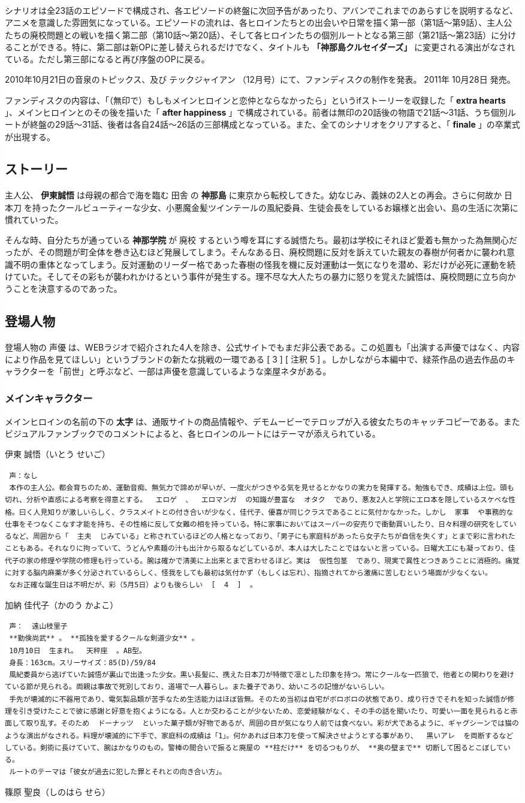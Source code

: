 シナリオは全23話のエピソードで構成され、各エピソードの終盤に次回予告があったり、アバンでこれまでのあらすじを説明するなど、アニメを意識した雰囲気になっている。エピソードの流れは、各ヒロインたちとの出会いや日常を描く第一部（第1話〜第9話）、主人公たちの廃校問題との戦いを描く第二部（第10話〜第20話）、そして各ヒロインたちの個別ルートとなる第三部（第21話〜第23話）に分けることができる。特に、第二部は新OPに差し替えられるだけでなく、タイトルも
**「神那島クルセイダーズ」** に変更される演出がなされている。ただし第三部になると再び序盤のOPに戻る。

2010年10月21日の音泉のトピックス、及び  テックジャイアン  （12月号）にて、ファンディスクの制作を発表。  2011年  10月28日  発売。

ファンディスクの内容は、「（無印で）もしもメインヒロインと恋仲とならなかったら」というifストーリーを収録した「 **extra hearts**
」、メインヒロインとのその後を描いた「 **after happiness**
」で構成されている。前者は無印の20話後の物語で21話〜31話、うち個別ルートが終盤の29話〜31話、後者は各自24話〜26話の三部構成となっている。また、全てのシナリオをクリアすると、「
**finale** 」の卒業式が出現する。

##  ストーリー



主人公、 **伊東誠悟** は母親の都合で海を臨む  田舎  の **神那島** に東京から転校してきた。幼なじみ、義妹の2人との再会。さらに何故か
日本刀  を持ったクールビューティーな少女、小悪魔金髪ツインテールの風紀委員、生徒会長をしているお嬢様と出会い、島の生活に次第に慣れていった。

そんな時、自分たちが通っている **神那学院** が  廃校
するという噂を耳にする誠悟たち。最初は学校にそれほど愛着も無かった為無関心だったが、その問題が町全体を巻き込むほど発展してしまう。そんなある日、廃校問題に反対を訴えていた親友の春樹が何者かに襲われ意識不明の重体となってしまう。反対運動のリーダー格であった春樹の怪我を機に反対運動は一気になりを潜め、彩だけが必死に運動を続けていた。そしてその彩もが襲われかけるという事件が発生する。理不尽な大人たちの暴力に怒りを覚えた誠悟は、廃校問題に立ち向かうことを決意するのであった。

##  登場人物



登場人物の  声優
は、WEBラジオで紹介された4人を除き、公式サイトでもまだ非公表である。この処置も「出演する声優ではなく、内容により作品を見てほしい」というブランドの新たな挑戦の一環である
[  3  ]  [  注釈 5  ]
。しかしながら本編中で、緑茶作品の過去作品のキャラクターを「前世」と呼ぶなど、一部は声優を意識しているような楽屋ネタがある。

###  メインキャラクター



メインヒロインの名前の下の **太字**
は、通販サイトの商品情報や、デモムービーでテロップが入る彼女たちのキャッチコピーである。またビジュアルファンブックでのコメントによると、各ヒロインのルートにはテーマが添えられている。

伊東 誠悟（いとう せいご）

     声：なし 
     本作の主人公。都会育ちのため、運動音痴、無気力で諦めが早いが、一度火がつきやる気を見せるとかなりの実力を発揮する。勉強もでき、成績は上位。頭も切れ、分析や直感による考察を得意とする。  エロゲ  、  エロマンガ  の知識が豊富な  オタク  であり、悪友2人と学院にエロ本を隠しているスケベな性格。曰く人見知りが激しいらしく、クラスメイトとの付き合いが少なく、佳代子、優喜が同じクラスであることに気付かなかった。しかし  家事  や事務的な仕事をそつなくこなす才能を持ち、その性格に反して女難の相を持っている。特に家事においてはスーパーの安売りで衝動買いしたり、日々料理の研究をしているなど、周囲から「  主夫  じみている」と称されているほどの人格となっており、「男子にも家庭科があったら女子たちが自信を失くす」とまで彩に言われたこともある。それなりに拘っていて、うどんや素麺の汁も出汁から取るなどしているが、本人は大したことではないと言っている。日曜大工にも凝っており、佳代子の家の修理や学院の修理も行っている。腕は確かで清美に上出来とまで言わせるほど。実は  仮性包茎  であり、現実で異性とつきあうことに消極的。痛覚に対する脳内麻薬が多く分泌されているらしく、怪我をしても最初は気付かず（もしくは忘れ）、指摘されてから激痛に苦しむという場面が少なくない。 
     なお正確な誕生日は不明だが、彩（5月5日）よりも後らしい  [  4  ]  。 
加納 佳代子（かのう かよこ）

     声：  遠山枝里子 
     **勤倹尚武** 。 **孤独を愛するクールな剣道少女** 。 
     10月10日  生まれ。  天秤座  。AB型。 
     身長：163cm。スリーサイズ：85(D)/59/84 
     風紀委員から逃げていた誠悟が裏山で出逢った少女。黒い長髪に、携えた日本刀が特徴で凛とした印象を持つ。常にクールな一匹狼で、他者との関わりを避けている節が見られる。両親は事故で死別しており、道場で一人暮らし。また養子であり、幼いころの記憶がないらしい。 
     手先が壊滅的に不器用であり、電気製品類が苦手なため生活能力はほぼ皆無。そのため当初は自宅がボロボロの状態であり、成り行きでそれを知った誠悟が修理を引き受けたことで彼に感謝と好意を抱くようになる。人とか交わることが少ないため、恋愛経験がなく、その手の話を聞いたり、可愛い一面を見られると赤面して取り乱す。そのため  ドーナッツ  といった菓子類が好物であるが、周囲の目が気になり人前では食べない。彩が犬であるように、ギャグシーンでは猫のような演出がなされる。料理が壊滅的に下手で、家庭科の成績は「1」。何かあれば日本刀を使って解決させようとする事があり、  黒いアレ  を両断するなどしている。剣術に長けていて、腕はかなりのもの。警棒の間合いで振ると廃屋の **柱だけ** を切るつもりが、 **奥の壁まで** 切断して困るとこぼしている。 
     ルートのテーマは「彼女が過去に犯した罪とそれとの向き合い方」。 
篠原 聖良（しのはら せら）
